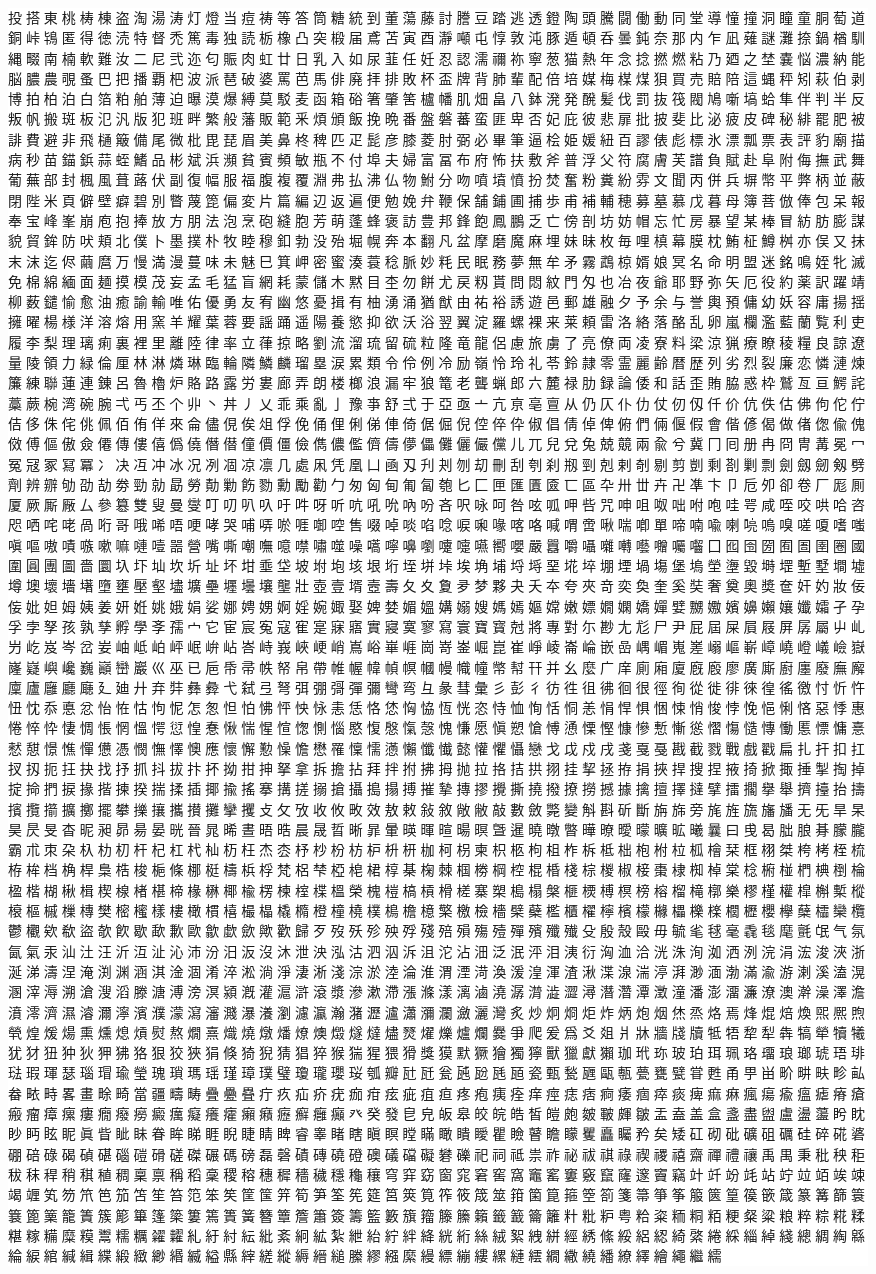 投 搭 東 桃 梼 棟 盗 淘 湯 涛 灯 燈 当 痘 祷 等 答 筒 糖 統 到 董 蕩 藤 討 謄 豆 踏 逃 透 鐙 陶 頭 騰 闘 働 動 同 堂 導 憧 撞 洞 瞳 童 胴 萄 道 銅 峠 鴇 匿 得 徳 涜 特 督 禿 篤 毒 独 読 栃 橡 凸 突 椴 届 鳶 苫 寅 酉 瀞 噸 屯 惇 敦 沌 豚 遁 頓 呑 曇 鈍 奈 那 内 乍 凪 薙 謎 灘 捺 鍋 楢 馴 縄 畷 南 楠 軟 難 汝 二 尼 弐 迩 匂 賑 肉 虹 廿 日 乳 入 如 尿 韮 任 妊 忍 認 濡 禰 祢 寧 葱 猫 熱 年 念 捻 撚 燃 粘 乃 廼 之 埜 嚢 悩 濃 納 能 脳 膿 農 覗 蚤 巴 把 播 覇 杷 波 派 琶 破 婆 罵 芭 馬 俳 廃 拝 排 敗 杯 盃 牌 背 肺 輩 配 倍 培 媒 梅 楳 煤 狽 買 売 賠 陪 這 蝿 秤 矧 萩 伯 剥 博 拍 柏 泊 白 箔 粕 舶 薄 迫 曝 漠 爆 縛 莫 駁 麦 函 箱 硲 箸 肇 筈 櫨 幡 肌 畑 畠 八 鉢 溌 発 醗 髪 伐 罰 抜 筏 閥 鳩 噺 塙 蛤 隼 伴 判 半 反 叛 帆 搬 斑 板 氾 汎 版 犯 班 畔 繁 般 藩 販 範 釆 煩 頒 飯 挽 晩 番 盤 磐 蕃 蛮 匪 卑 否 妃 庇 彼 悲 扉 批 披 斐 比 泌 疲 皮 碑 秘 緋 罷 肥 被 誹 費 避 非 飛 樋 簸 備 尾 微 枇 毘 琵 眉 美 鼻 柊 稗 匹 疋 髭 彦 膝 菱 肘 弼 必 畢 筆 逼 桧 姫 媛 紐 百 謬 俵 彪 標 氷 漂 瓢 票 表 評 豹 廟 描 病 秒 苗 錨 鋲 蒜 蛭 鰭 品 彬 斌 浜 瀕 貧 賓 頻 敏 瓶 不 付 埠 夫 婦 富 冨 布 府 怖 扶 敷 斧 普 浮 父 符 腐 膚 芙 譜 負 賦 赴 阜 附 侮 撫 武 舞 葡 蕪 部 封 楓 風 葺 蕗 伏 副 復 幅 服 福 腹 複 覆 淵 弗 払 沸 仏 物 鮒 分 吻 噴 墳 憤 扮 焚 奮 粉 糞 紛 雰 文 聞 丙 併 兵 塀 幣 平 弊 柄 並 蔽 閉 陛 米 頁 僻 壁 癖 碧 別 瞥 蔑 箆 偏 変 片 篇 編 辺 返 遍 便 勉 娩 弁 鞭 保 舗 鋪 圃 捕 歩 甫 補 輔 穂 募 墓 慕 戊 暮 母 簿 菩 倣 俸 包 呆 報 奉 宝 峰 峯 崩 庖 抱 捧 放 方 朋 法 泡 烹 砲 縫 胞 芳 萌 蓬 蜂 褒 訪 豊 邦 鋒 飽 鳳 鵬 乏 亡 傍 剖 坊 妨 帽 忘 忙 房 暴 望 某 棒 冒 紡 肪 膨 謀 貌 貿 鉾 防 吠 頬 北 僕 卜 墨 撲 朴 牧 睦 穆 釦 勃 没 殆 堀 幌 奔 本 翻 凡 盆 摩 磨 魔 麻 埋 妹 昧 枚 毎 哩 槙 幕 膜 枕 鮪 柾 鱒 桝 亦 俣 又 抹 末 沫 迄 侭 繭 麿 万 慢 満 漫 蔓 味 未 魅 巳 箕 岬 密 蜜 湊 蓑 稔 脈 妙 粍 民 眠 務 夢 無 牟 矛 霧 鵡 椋 婿 娘 冥 名 命 明 盟 迷 銘 鳴 姪 牝 滅 免 棉 綿 緬 面 麺 摸 模 茂 妄 孟 毛 猛 盲 網 耗 蒙 儲 木 黙 目 杢 勿 餅 尤 戻 籾 貰 問 悶 紋 門 匁 也 冶 夜 爺 耶 野 弥 矢 厄 役 約 薬 訳 躍 靖 柳 薮 鑓 愉 愈 油 癒 諭 輸 唯 佑 優 勇 友 宥 幽 悠 憂 揖 有 柚 湧 涌 猶 猷 由 祐 裕 誘 遊 邑 郵 雄 融 夕 予 余 与 誉 輿 預 傭 幼 妖 容 庸 揚 揺 擁 曜 楊 様 洋 溶 熔 用 窯 羊 耀 葉 蓉 要 謡 踊 遥 陽 養 慾 抑 欲 沃 浴 翌 翼 淀 羅 螺 裸 来 莱 頼 雷 洛 絡 落 酪 乱 卵 嵐 欄 濫 藍 蘭 覧 利 吏 履 李 梨 理 璃 痢 裏 裡 里 離 陸 律 率 立 葎 掠 略 劉 流 溜 琉 留 硫 粒 隆 竜 龍 侶 慮 旅 虜 了 亮 僚 両 凌 寮 料 梁 涼 猟 療 瞭 稜 糧 良 諒 遼 量 陵 領 力 緑 倫 厘 林 淋 燐 琳 臨 輪 隣 鱗 麟 瑠 塁 涙 累 類 令 伶 例 冷 励 嶺 怜 玲 礼 苓 鈴 隷 零 霊 麗 齢 暦 歴 列 劣 烈 裂 廉 恋 憐 漣 煉 簾 練 聯 蓮 連 錬 呂 魯 櫓 炉 賂 路 露 労 婁 廊 弄 朗 楼 榔 浪 漏 牢 狼 篭 老 聾 蝋 郎 六 麓 禄 肋 録 論 倭 和 話 歪 賄 脇 惑 枠 鷲 亙 亘 鰐 詫 藁 蕨 椀 湾 碗 腕 弌 丐 丕 个 丱 丶 丼 丿 乂 乖 乘 亂 亅 豫 亊 舒 弍 于 亞 亟 亠 亢 亰 亳 亶 从 仍 仄 仆 仂 仗 仞 仭 仟 价 伉 佚 估 佛 佝 佗 佇 佶 侈 侏 侘 佻 佩 佰 侑 佯 來 侖 儘 俔 俟 俎 俘 俛 俑 俚 俐 俤 俥 倚 倨 倔 倪 倥 倅 伜 俶 倡 倩 倬 俾 俯 們 倆 偃 假 會 偕 偐 偈 做 偖 偬 偸 傀 傚 傅 傴 傲 僉 僊 傳 僂 僖 僞 僥 僭 僣 僮 價 僵 儉 儁 儂 儖 儕 儔 儚 儡 儺 儷 儼 儻 儿 兀 兒 兌 兔 兢 竸 兩 兪 兮 冀 冂 囘 册 冉 冏 冑 冓 冕 冖 冤 冦 冢 冩 冪 冫 决 冱 冲 冰 况 冽 凅 凉 凛 几 處 凩 凭 凰 凵 凾 刄 刋 刔 刎 刧 刪 刮 刳 刹 剏 剄 剋 剌 剞 剔 剪 剴 剩 剳 剿 剽 劍 劔 劒 剱 劈 劑 辨 辧 劬 劭 劼 劵 勁 勍 勗 勞 勣 勦 飭 勠 勳 勵 勸 勹 匆 匈 甸 匍 匐 匏 匕 匚 匣 匯 匱 匳 匸 區 卆 卅 丗 卉 卍 凖 卞 卩 卮 夘 卻 卷 厂 厖 厠 厦 厥 厮 厰 厶 參 簒 雙 叟 曼 燮 叮 叨 叭 叺 吁 吽 呀 听 吭 吼 吮 吶 吩 吝 呎 咏 呵 咎 呟 呱 呷 呰 咒 呻 咀 呶 咄 咐 咆 哇 咢 咸 咥 咬 哄 哈 咨 咫 哂 咤 咾 咼 哘 哥 哦 唏 唔 哽 哮 哭 哺 哢 唹 啀 啣 啌 售 啜 啅 啖 啗 唸 唳 啝 喙 喀 咯 喊 喟 啻 啾 喘 喞 單 啼 喃 喩 喇 喨 嗚 嗅 嗟 嗄 嗜 嗤 嗔 嘔 嗷 嘖 嗾 嗽 嘛 嗹 噎 噐 營 嘴 嘶 嘲 嘸 噫 噤 嘯 噬 噪 嚆 嚀 嚊 嚠 嚔 嚏 嚥 嚮 嚶 嚴 囂 嚼 囁 囃 囀 囈 囎 囑 囓 囗 囮 囹 圀 囿 圄 圉 圈 國 圍 圓 團 圖 嗇 圜 圦 圷 圸 坎 圻 址 坏 坩 埀 垈 坡 坿 垉 垓 垠 垳 垤 垪 垰 埃 埆 埔 埒 埓 堊 埖 埣 堋 堙 堝 塲 堡 塢 塋 塰 毀 塒 堽 塹 墅 墹 墟 墫 墺 壞 墻 墸 墮 壅 壓 壑 壗 壙 壘 壥 壜 壤 壟 壯 壺 壹 壻 壼 壽 夂 夊 夐 夛 梦 夥 夬 夭 夲 夸 夾 竒 奕 奐 奎 奚 奘 奢 奠 奧 奬 奩 奸 妁 妝 佞 侫 妣 妲 姆 姨 姜 妍 姙 姚 娥 娟 娑 娜 娉 娚 婀 婬 婉 娵 娶 婢 婪 媚 媼 媾 嫋 嫂 媽 嫣 嫗 嫦 嫩 嫖 嫺 嫻 嬌 嬋 嬖 嬲 嫐 嬪 嬶 嬾 孃 孅 孀 孑 孕 孚 孛 孥 孩 孰 孳 孵 學 斈 孺 宀 它 宦 宸 寃 寇 寉 寔 寐 寤 實 寢 寞 寥 寫 寰 寶 寳 尅 將 專 對 尓 尠 尢 尨 尸 尹 屁 屆 屎 屓 屐 屏 孱 屬 屮 乢 屶 屹 岌 岑 岔 妛 岫 岻 岶 岼 岷 峅 岾 峇 峙 峩 峽 峺 峭 嶌 峪 崋 崕 崗 嵜 崟 崛 崑 崔 崢 崚 崙 崘 嵌 嵒 嵎 嵋 嵬 嵳 嵶 嶇 嶄 嶂 嶢 嶝 嶬 嶮 嶽 嶐 嶷 嶼 巉 巍 巓 巒 巖 巛 巫 已 巵 帋 帚 帙 帑 帛 帶 帷 幄 幃 幀 幎 幗 幔 幟 幢 幤 幇 幵 并 幺 麼 广 庠 廁 廂 廈 廐 廏 廖 廣 廝 廚 廛 廢 廡 廨 廩 廬 廱 廳 廰 廴 廸 廾 弃 弉 彝 彜 弋 弑 弖 弩 弭 弸 彁 彈 彌 彎 弯 彑 彖 彗 彙 彡 彭 彳 彷 徃 徂 彿 徊 很 徑 徇 從 徙 徘 徠 徨 徭 徼 忖 忻 忤 忸 忱 忝 悳 忿 怡 恠 怙 怐 怩 怎 怱 怛 怕 怫 怦 怏 怺 恚 恁 恪 恷 恟 恊 恆 恍 恣 恃 恤 恂 恬 恫 恙 悁 悍 惧 悃 悚 悄 悛 悖 悗 悒 悧 悋 惡 悸 惠 惓 悴 忰 悽 惆 悵 惘 慍 愕 愆 惶 惷 愀 惴 惺 愃 愡 惻 惱 愍 愎 慇 愾 愨 愧 慊 愿 愼 愬 愴 愽 慂 慄 慳 慷 慘 慙 慚 慫 慴 慯 慥 慱 慟 慝 慓 慵 憙 憖 憇 憬 憔 憚 憊 憑 憫 憮 懌 懊 應 懷 懈 懃 懆 憺 懋 罹 懍 懦 懣 懶 懺 懴 懿 懽 懼 懾 戀 戈 戉 戍 戌 戔 戛 戞 戡 截 戮 戰 戲 戳 扁 扎 扞 扣 扛 扠 扨 扼 抂 抉 找 抒 抓 抖 拔 抃 抔 拗 拑 抻 拏 拿 拆 擔 拈 拜 拌 拊 拂 拇 抛 拉 挌 拮 拱 挧 挂 挈 拯 拵 捐 挾 捍 搜 捏 掖 掎 掀 掫 捶 掣 掏 掉 掟 掵 捫 捩 掾 揩 揀 揆 揣 揉 插 揶 揄 搖 搴 搆 搓 搦 搶 攝 搗 搨 搏 摧 摯 摶 摎 攪 撕 撓 撥 撩 撈 撼 據 擒 擅 擇 撻 擘 擂 擱 擧 舉 擠 擡 抬 擣 擯 攬 擶 擴 擲 擺 攀 擽 攘 攜 攅 攤 攣 攫 攴 攵 攷 收 攸 畋 效 敖 敕 敍 敘 敞 敝 敲 數 斂 斃 變 斛 斟 斫 斷 旃 旆 旁 旄 旌 旒 旛 旙 无 旡 旱 杲 昊 昃 旻 杳 昵 昶 昴 昜 晏 晄 晉 晁 晞 晝 晤 晧 晨 晟 晢 晰 暃 暈 暎 暉 暄 暘 暝 曁 暹 曉 暾 暼 曄 暸 曖 曚 曠 昿 曦 曩 曰 曵 曷 朏 朖 朞 朦 朧 霸 朮 朿 朶 杁 朸 朷 杆 杞 杠 杙 杣 杤 枉 杰 枩 杼 杪 枌 枋 枦 枡 枅 枷 柯 枴 柬 枳 柩 枸 柤 柞 柝 柢 柮 枹 柎 柆 柧 檜 栞 框 栩 桀 桍 栲 桎 梳 栫 桙 档 桷 桿 梟 梏 梭 梔 條 梛 梃 檮 梹 桴 梵 梠 梺 椏 梍 桾 椁 棊 椈 棘 椢 椦 棡 椌 棍 棔 棧 棕 椶 椒 椄 棗 棣 椥 棹 棠 棯 椨 椪 椚 椣 椡 棆 楹 楷 楜 楸 楫 楔 楾 楮 椹 楴 椽 楙 椰 楡 楞 楝 榁 楪 榲 榮 槐 榿 槁 槓 榾 槎 寨 槊 槝 榻 槃 榧 樮 榑 榠 榜 榕 榴 槞 槨 樂 樛 槿 權 槹 槲 槧 樅 榱 樞 槭 樔 槫 樊 樒 櫁 樣 樓 橄 樌 橲 樶 橸 橇 橢 橙 橦 橈 樸 樢 檐 檍 檠 檄 檢 檣 檗 蘗 檻 櫃 櫂 檸 檳 檬 櫞 櫑 櫟 檪 櫚 櫪 櫻 欅 蘖 櫺 欒 欖 鬱 欟 欸 欷 盜 欹 飮 歇 歃 歉 歐 歙 歔 歛 歟 歡 歸 歹 歿 殀 殄 殃 殍 殘 殕 殞 殤 殪 殫 殯 殲 殱 殳 殷 殼 毆 毋 毓 毟 毬 毫 毳 毯 麾 氈 氓 气 氛 氤 氣 汞 汕 汢 汪 沂 沍 沚 沁 沛 汾 汨 汳 沒 沐 泄 泱 泓 沽 泗 泅 泝 沮 沱 沾 沺 泛 泯 泙 泪 洟 衍 洶 洫 洽 洸 洙 洵 洳 洒 洌 浣 涓 浤 浚 浹 浙 涎 涕 濤 涅 淹 渕 渊 涵 淇 淦 涸 淆 淬 淞 淌 淨 淒 淅 淺 淙 淤 淕 淪 淮 渭 湮 渮 渙 湲 湟 渾 渣 湫 渫 湶 湍 渟 湃 渺 湎 渤 滿 渝 游 溂 溪 溘 滉 溷 滓 溽 溯 滄 溲 滔 滕 溏 溥 滂 溟 潁 漑 灌 滬 滸 滾 漿 滲 漱 滯 漲 滌 漾 漓 滷 澆 潺 潸 澁 澀 潯 潛 濳 潭 澂 潼 潘 澎 澑 濂 潦 澳 澣 澡 澤 澹 濆 澪 濟 濕 濬 濔 濘 濱 濮 濛 瀉 瀋 濺 瀑 瀁 瀏 濾 瀛 瀚 潴 瀝 瀘 瀟 瀰 瀾 瀲 灑 灣 炙 炒 炯 烱 炬 炸 炳 炮 烟 烋 烝 烙 焉 烽 焜 焙 煥 煕 熈 煦 煢 煌 煖 煬 熏 燻 熄 熕 熨 熬 燗 熹 熾 燒 燉 燔 燎 燠 燬 燧 燵 燼 燹 燿 爍 爐 爛 爨 爭 爬 爰 爲 爻 爼 爿 牀 牆 牋 牘 牴 牾 犂 犁 犇 犒 犖 犢 犧 犹 犲 狃 狆 狄 狎 狒 狢 狠 狡 狹 狷 倏 猗 猊 猜 猖 猝 猴 猯 猩 猥 猾 獎 獏 默 獗 獪 獨 獰 獸 獵 獻 獺 珈 玳 珎 玻 珀 珥 珮 珞 璢 琅 瑯 琥 珸 琲 琺 瑕 琿 瑟 瑙 瑁 瑜 瑩 瑰 瑣 瑪 瑶 瑾 璋 璞 璧 瓊 瓏 瓔 珱 瓠 瓣 瓧 瓩 瓮 瓲 瓰 瓱 瓸 瓷 甄 甃 甅 甌 甎 甍 甕 甓 甞 甦 甬 甼 畄 畍 畊 畉 畛 畆 畚 畩 畤 畧 畫 畭 畸 當 疆 疇 畴 疊 疉 疂 疔 疚 疝 疥 疣 痂 疳 痃 疵 疽 疸 疼 疱 痍 痊 痒 痙 痣 痞 痾 痿 痼 瘁 痰 痺 痲 痳 瘋 瘍 瘉 瘟 瘧 瘠 瘡 瘢 瘤 瘴 瘰 瘻 癇 癈 癆 癜 癘 癡 癢 癨 癩 癪 癧 癬 癰 癲 癶 癸 發 皀 皃 皈 皋 皎 皖 皓 皙 皚 皰 皴 皸 皹 皺 盂 盍 盖 盒 盞 盡 盥 盧 盪 蘯 盻 眈 眇 眄 眩 眤 眞 眥 眦 眛 眷 眸 睇 睚 睨 睫 睛 睥 睿 睾 睹 瞎 瞋 瞑 瞠 瞞 瞰 瞶 瞹 瞿 瞼 瞽 瞻 矇 矍 矗 矚 矜 矣 矮 矼 砌 砒 礦 砠 礪 硅 碎 硴 碆 硼 碚 碌 碣 碵 碪 碯 磑 磆 磋 磔 碾 碼 磅 磊 磬 磧 磚 磽 磴 礇 礒 礑 礙 礬 礫 祀 祠 祗 祟 祚 祕 祓 祺 祿 禊 禝 禧 齋 禪 禮 禳 禹 禺 秉 秕 秧 秬 秡 秣 稈 稍 稘 稙 稠 稟 禀 稱 稻 稾 稷 穃 穗 穉 穡 穢 穩 龝 穰 穹 穽 窈 窗 窕 窘 窖 窩 竈 窰 窶 竅 竄 窿 邃 竇 竊 竍 竏 竕 竓 站 竚 竝 竡 竢 竦 竭 竰 笂 笏 笊 笆 笳 笘 笙 笞 笵 笨 笶 筐 筺 笄 筍 笋 筌 筅 筵 筥 筴 筧 筰 筱 筬 筮 箝 箘 箟 箍 箜 箚 箋 箒 箏 筝 箙 篋 篁 篌 篏 箴 篆 篝 篩 簑 簔 篦 篥 籠 簀 簇 簓 篳 篷 簗 簍 篶 簣 簧 簪 簟 簷 簫 簽 籌 籃 籔 籏 籀 籐 籘 籟 籤 籖 籥 籬 籵 粃 粐 粤 粭 粢 粫 粡 粨 粳 粲 粱 粮 粹 粽 糀 糅 糂 糘 糒 糜 糢 鬻 糯 糲 糴 糶 糺 紆 紂 紜 紕 紊 絅 絋 紮 紲 紿 紵 絆 絳 絖 絎 絲 絨 絮 絏 絣 經 綉 絛 綏 絽 綛 綺 綮 綣 綵 緇 綽 綫 總 綢 綯 緜 綸 綟 綰 緘 緝 緤 緞 緻 緲 緡 縅 縊 縣 縡 縒 縱 縟 縉 縋 縢 繆 繦 縻 縵 縹 繃 縷 縲 縺 繧 繝 繖 繞 繙 繚 繹 繪 繩 繼 繻